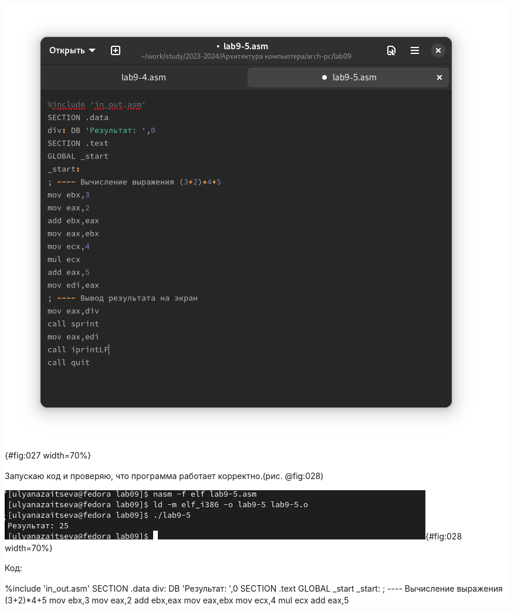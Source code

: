 ![Исправляю ошибку](image/927.png){#fig:027 width=70%}

Запускаю код и проверяю, что программа работает корректно.(рис. @fig:028)

![Исправленный код](image/928.png){#fig:028 width=70%}

Код:

%include 'in_out.asm'
SECTION .data
div: DB 'Результат: ',0
SECTION .text
GLOBAL _start
_start:
; ---- Вычисление выражения (3+2)*4+5
mov ebx,3
mov eax,2
add ebx,eax
mov eax,ebx
mov ecx,4
mul ecx
add eax,5